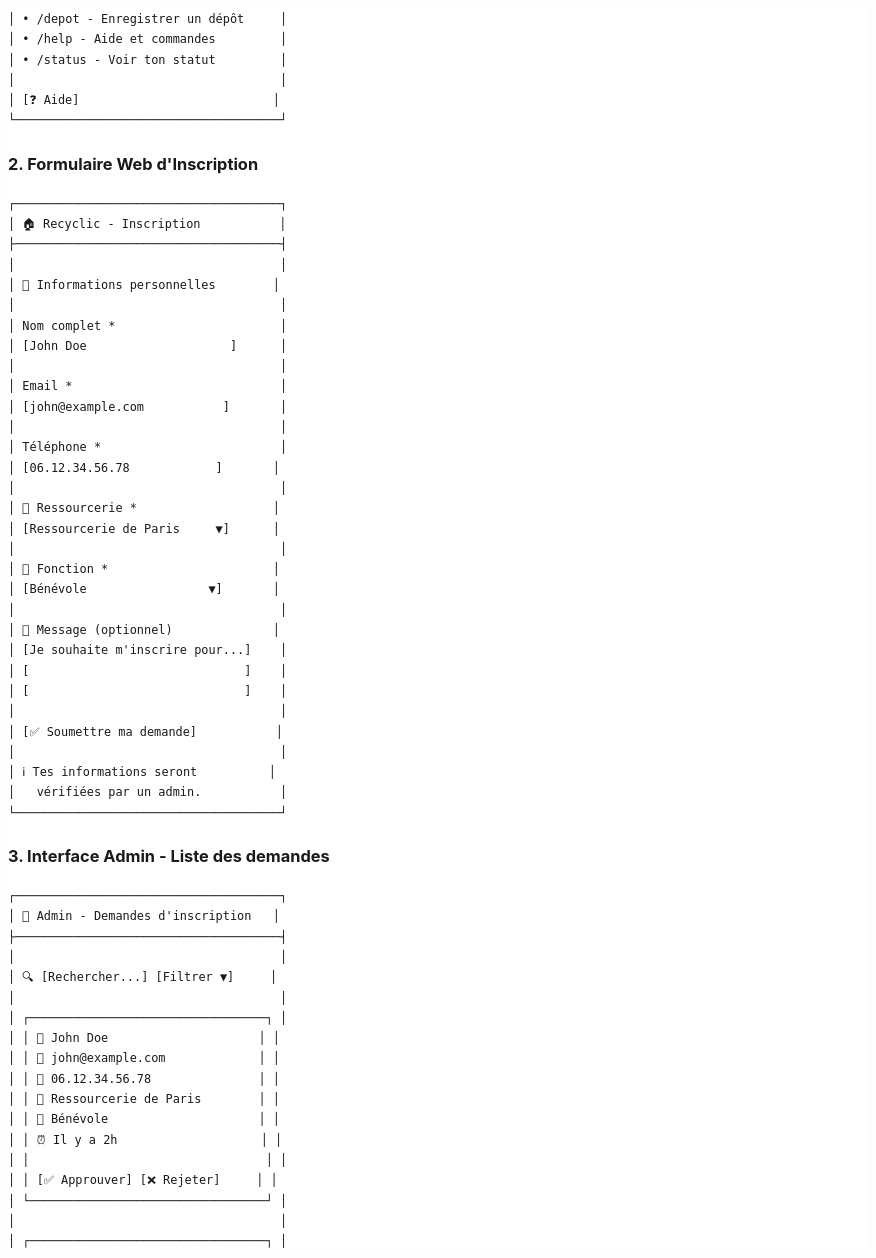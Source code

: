 ```
│ • /depot - Enregistrer un dépôt     │
│ • /help - Aide et commandes         │
│ • /status - Voir ton statut         │
│                                     │
│ [❓ Aide]                           │
└─────────────────────────────────────┘
```

### 2. Formulaire Web d'Inscription
```
┌─────────────────────────────────────┐
│ 🏠 Recyclic - Inscription           │
├─────────────────────────────────────┤
│                                     │
│ 👤 Informations personnelles        │
│                                     │
│ Nom complet *                       │
│ [John Doe                    ]      │
│                                     │
│ Email *                             │
│ [john@example.com           ]       │
│                                     │
│ Téléphone *                         │
│ [06.12.34.56.78            ]       │
│                                     │
│ 🏢 Ressourcerie *                   │
│ [Ressourcerie de Paris     ▼]      │
│                                     │
│ 👔 Fonction *                       │
│ [Bénévole                 ▼]       │
│                                     │
│ 💬 Message (optionnel)              │
│ [Je souhaite m'inscrire pour...]    │
│ [                              ]    │
│ [                              ]    │
│                                     │
│ [✅ Soumettre ma demande]           │
│                                     │
│ ℹ️ Tes informations seront          │
│   vérifiées par un admin.           │
└─────────────────────────────────────┘
```

### 3. Interface Admin - Liste des demandes
```
┌─────────────────────────────────────┐
│ 👔 Admin - Demandes d'inscription   │
├─────────────────────────────────────┤
│                                     │
│ 🔍 [Rechercher...] [Filtrer ▼]     │
│                                     │
│ ┌─────────────────────────────────┐ │
│ │ 👤 John Doe                     │ │
│ │ 📧 john@example.com             │ │
│ │ 📱 06.12.34.56.78               │ │
│ │ 🏢 Ressourcerie de Paris        │ │
│ │ 👔 Bénévole                     │ │
│ │ ⏰ Il y a 2h                    │ │
│ │                                 │ │
│ │ [✅ Approuver] [❌ Rejeter]     │ │
│ └─────────────────────────────────┘ │
│                                     │
│ ┌─────────────────────────────────┐ │
```